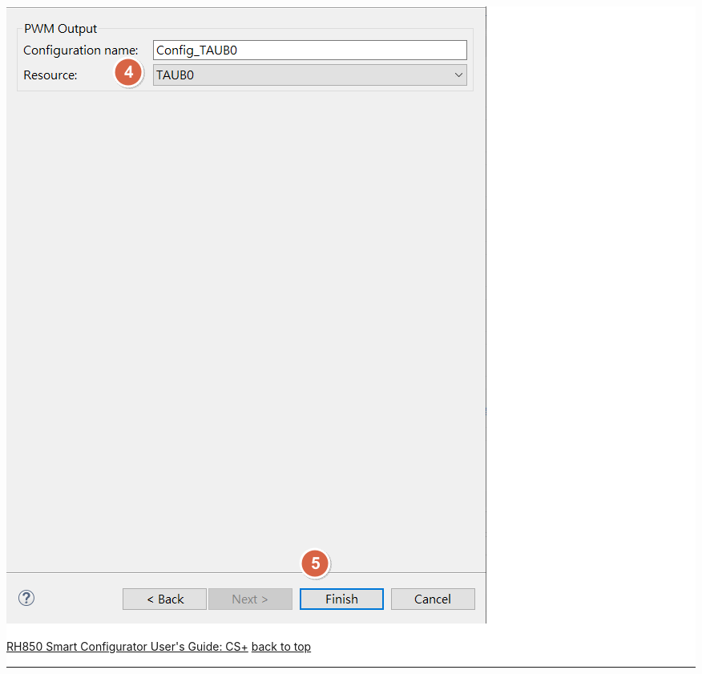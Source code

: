 ![](img/slide_extend_RH850129.png)

<u>RH850 Smart Configurator User's Guide: CS+</u>
[back to top](#article_top)    

---
